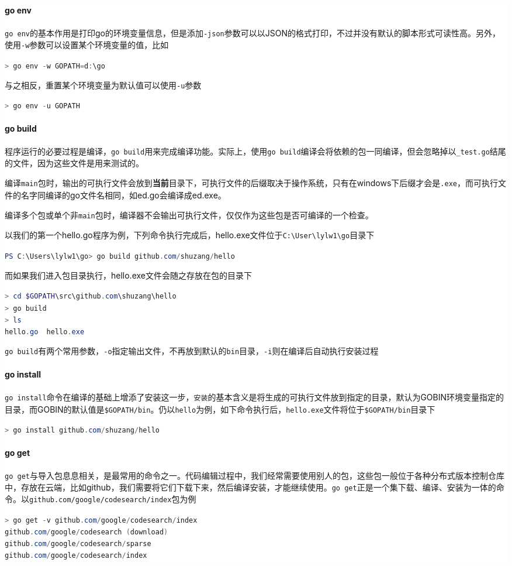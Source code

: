 #### go env

`go env`的基本作用是打印go的环境变量信息，但是添加`-json`参数可以以JSON的格式打印，不过并没有默认的脚本形式可读性高。另外，使用`-w`参数可以设置某个环境变量的值，比如

```powershell
> go env -w GOPATH=d:\go
```

与之相反，重置某个环境变量为默认值可以使用`-u`参数

```powershell
> go env -u GOPATH
```

#### go build

程序运行的必要过程是编译，`go build`用来完成编译功能。实际上，使用`go build`编译会将依赖的包一同编译，但会忽略掉以`_test.go`结尾的文件，因为这些文件是用来测试的。

编译`main`包时，输出的可执行文件会放到**当前**目录下，可执行文件的后缀取决于操作系统，只有在windows下后缀才会是`.exe`，而可执行文件的名字同编译的go文件名相同，如ed.go会编译成ed.exe。

编译多个包或单个非`main`包时，编译器不会输出可执行文件，仅仅作为这些包是否可编译的一个检查。

以我们的第一个hello.go程序为例，下列命令执行完成后，hello.exe文件位于`C:\User\lylw1\go`目录下

```powershell
PS C:\Users\lylw1\go> go build github.com/shuzang/hello
```

而如果我们进入包目录执行，hello.exe文件会随之存放在包的目录下

```powershell
> cd $GOPATH\src\github.com\shuzang\hello
> go build
> ls
hello.go  hello.exe
```

`go build`有两个常用参数，`-o`指定输出文件，不再放到默认的`bin`目录，`-i`则在编译后自动执行安装过程

#### go install

`go install`命令在编译的基础上增添了安装这一步，`安装`的基本含义是将生成的可执行文件放到指定的目录，默认为GOBIN环境变量指定的目录，而GOBIN的默认值是`$GOPATH/bin`。仍以`hello`为例，如下命令执行后，`hello.exe`文件将位于`$GOPATH/bin`目录下

```powershell
> go install github.com/shuzang/hello
```

#### go get

`go get`与导入包息息相关，是最常用的命令之一。代码编辑过程中，我们经常需要使用别人的包，这些包一般位于各种分布式版本控制仓库中，存放在云端，比如github，我们需要将它们下载下来，然后编译安装，才能继续使用。`go get`正是一个集下载、编译、安装为一体的命令。以`github.com/google/codesearch/index`包为例

```powershell
> go get -v github.com/google/codesearch/index
github.com/google/codesearch (download)
github.com/google/codesearch/sparse
github.com/google/codesearch/index
```
